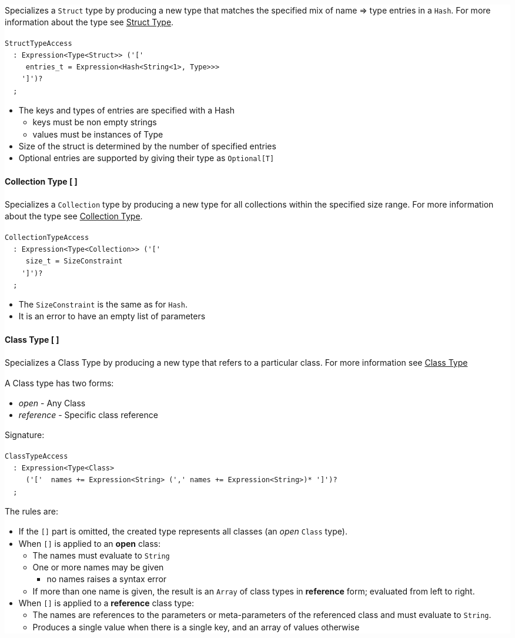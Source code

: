 Specializes a `Struct` type by producing a new type that matches the specified mix of
name => type entries in a `Hash`. For more information about the type see [Struct Type].

    StructTypeAccess
      : Expression<Type<Struct>> ('['
         entries_t = Expression<Hash<String<1>, Type>>>
        ']')?
      ;

* The keys and types of entries are specified with a Hash
  * keys must be non empty strings
  * values must be instances of Type
* Size of the struct is determined by the number of specified entries
* Optional entries are supported by giving their type as `Optional[T]`

[Struct Type]: types_values_variables.md#struct-type

#### Collection Type [ ]

Specializes a `Collection` type by producing a new type for all collections within the specified
size range. For more information about the type see [Collection Type].

    CollectionTypeAccess
      : Expression<Type<Collection>> ('['
         size_t = SizeConstraint
        ']')?
      ;

* The `SizeConstraint` is the same as for `Hash`.
* It is an error to have an empty list of parameters

[Collection Type]: types_values_variables.md#collectionto-from

#### Class Type [ ]

Specializes a Class Type by producing a new type that refers to a particular class. For more information see [Class Type]

[Class Type]: types_values_variables.md#classclass_name


A Class type has two forms:

* *open* - Any Class
* *reference* - Specific class reference

Signature:

    ClassTypeAccess
      : Expression<Type<Class>
         ('['  names += Expression<String> (',' names += Expression<String>)* ']')?
      ;

The rules are:

* If the `[]` part is omitted, the created type represents all classes (an *open* `Class` type).
* When `[]` is applied to an **open** class:
  * The names must evaluate to `String`
  * One or more names may be given
    * no names raises a syntax error
  * If more than one name is given, the result is an `Array` of class types in **reference** form;
    evaluated from left to right.
* When `[]` is applied to a **reference** class type:
  * The names are references to the parameters or meta-parameters of the referenced class and must
    evaluate to `String`.
  * Produces a single value when there is a single key, and an array of values otherwise


[Q-Value]: #q-value-expressions
[Relationship Expression]: catalog_expressions.md#relationships
[Expression / Operator Precedence]: expression_precedence.md
[Numbers]: ./lexical_structure.md#numbers
[Lexical Structure]: ./lexical_structure.md
[Strings]: ./lexical_structure.md#strings
[Double Quoted String Expression Interpolation]: ./lexing_structure.md#double-quoted-string-expression-interpolation
[Boolean Conversion]: types_values_variables.md#boolean-conversion
[PUP-1800]: https://tickets.puppetlabs.com/browse/PUP-1800
[The Type System]: types_values_variables.md#the-type-system
[Catalog Expressions]: catalog_expressions.md
[Concatenation / Merge]: #concatenation--merge
[Delete]: #delete
[Regexp Type]: types_values_variables.md#regexppattern
[Pattern Type]: types_values_variables.md#patternpatterns
[Enum Type]: types_values_variables.md#enumstrings
[Tuple Type]: types_values_variables.md#tuple-type
[Resource Type]: types_values_variables.md#resourcetype_name-title
[Optional Type]: types_values_variables.md#optionalt
[Variant Type]: types_values_variables.md#varianttypes
[Type]: types_values_variables.md#typet
